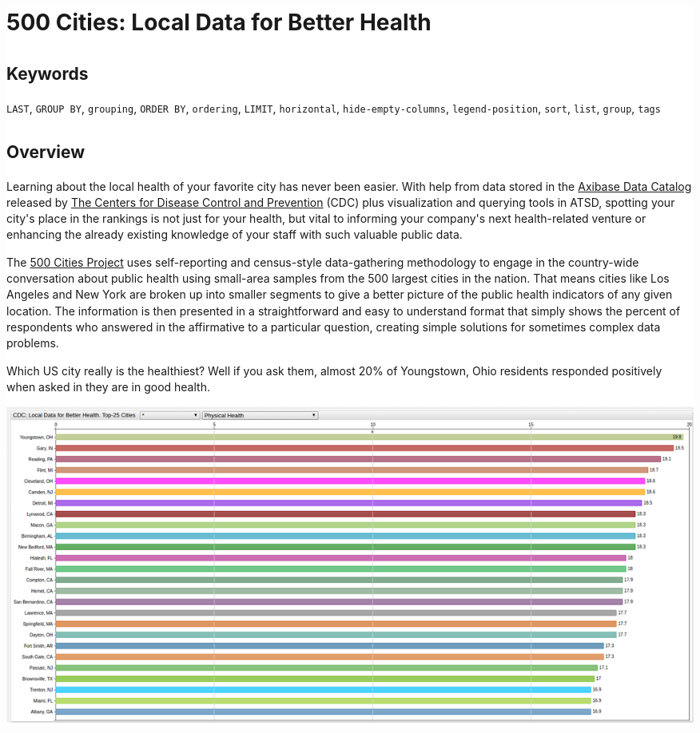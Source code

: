 # 500 Cities: Local Data for Better Health

## Keywords

`LAST`, `GROUP BY`, `grouping`, `ORDER BY`, `ordering`, `LIMIT`, `horizontal`, `hide-empty-columns`, `legend-position`, `sort`, `list`, `group`, `tags`

## Overview

Learning about the local health of your favorite city has never been easier. With help from
data stored in the [Axibase Data Catalog](https://axibase.com/datasets/socrata/6vp6-wxuq.html) released by [The Centers for Disease Control and Prevention](https://www.cdc.gov/) (CDC) plus
visualization and querying tools in ATSD, spotting your city's place in the rankings
is not just for your health, but vital to informing your company's next health-related venture
or enhancing the already existing knowledge of your staff with such valuable public data.

The [500 Cities Project](https://www.cdc.gov/500cities/index.htm) uses self-reporting and census-style data-gathering methodology
to engage in the country-wide conversation about public health using small-area samples from the 500 largest cities in the nation.
That means cities like Los Angeles and New York are broken up into smaller segments to give a better picture of
the public health indicators of any given location. The information is then presented in a straightforward
and easy to understand format that simply shows the percent of respondents who answered in the affirmative to a particular question,
creating simple solutions for sometimes complex data problems.

Which US city really is the healthiest? Well if you ask them, almost 20% of Youngstown,
Ohio residents responded positively when asked in they are in good health.

![](./images/CDC1.png)

